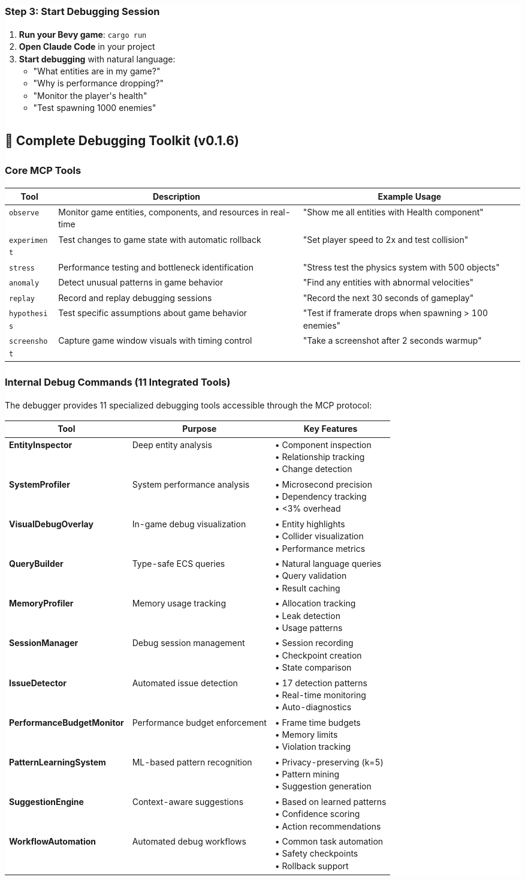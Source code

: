 ### Step 3: Start Debugging Session

1. **Run your Bevy game**: `cargo run`
2. **Open Claude Code** in your project
3. **Start debugging** with natural language:
   - "What entities are in my game?"
   - "Why is performance dropping?"
   - "Monitor the player's health"
   - "Test spawning 1000 enemies"

## 🧪 Complete Debugging Toolkit (v0.1.6)

### Core MCP Tools

| Tool | Description | Example Usage |
|------|-------------|---------------|
| `observe` | Monitor game entities, components, and resources in real-time | "Show me all entities with Health component" |
| `experiment` | Test changes to game state with automatic rollback | "Set player speed to 2x and test collision" |
| `stress` | Performance testing and bottleneck identification | "Stress test the physics system with 500 objects" |
| `anomaly` | Detect unusual patterns in game behavior | "Find any entities with abnormal velocities" |
| `replay` | Record and replay debugging sessions | "Record the next 30 seconds of gameplay" |
| `hypothesis` | Test specific assumptions about game behavior | "Test if framerate drops when spawning > 100 enemies" |
| `screenshot` | Capture game window visuals with timing control | "Take a screenshot after 2 seconds warmup" |

### Internal Debug Commands (11 Integrated Tools)

The debugger provides 11 specialized debugging tools accessible through the MCP protocol:

| Tool | Purpose | Key Features |
|------|---------|--------------|
| **EntityInspector** | Deep entity analysis | • Component inspection<br>• Relationship tracking<br>• Change detection |
| **SystemProfiler** | System performance analysis | • Microsecond precision<br>• Dependency tracking<br>• <3% overhead |
| **VisualDebugOverlay** | In-game debug visualization | • Entity highlights<br>• Collider visualization<br>• Performance metrics |
| **QueryBuilder** | Type-safe ECS queries | • Natural language queries<br>• Query validation<br>• Result caching |
| **MemoryProfiler** | Memory usage tracking | • Allocation tracking<br>• Leak detection<br>• Usage patterns |
| **SessionManager** | Debug session management | • Session recording<br>• Checkpoint creation<br>• State comparison |
| **IssueDetector** | Automated issue detection | • 17 detection patterns<br>• Real-time monitoring<br>• Auto-diagnostics |
| **PerformanceBudgetMonitor** | Performance budget enforcement | • Frame time budgets<br>• Memory limits<br>• Violation tracking |
| **PatternLearningSystem** | ML-based pattern recognition | • Privacy-preserving (k=5)<br>• Pattern mining<br>• Suggestion generation |
| **SuggestionEngine** | Context-aware suggestions | • Based on learned patterns<br>• Confidence scoring<br>• Action recommendations |
| **WorkflowAutomation** | Automated debug workflows | • Common task automation<br>• Safety checkpoints<br>• Rollback support |
